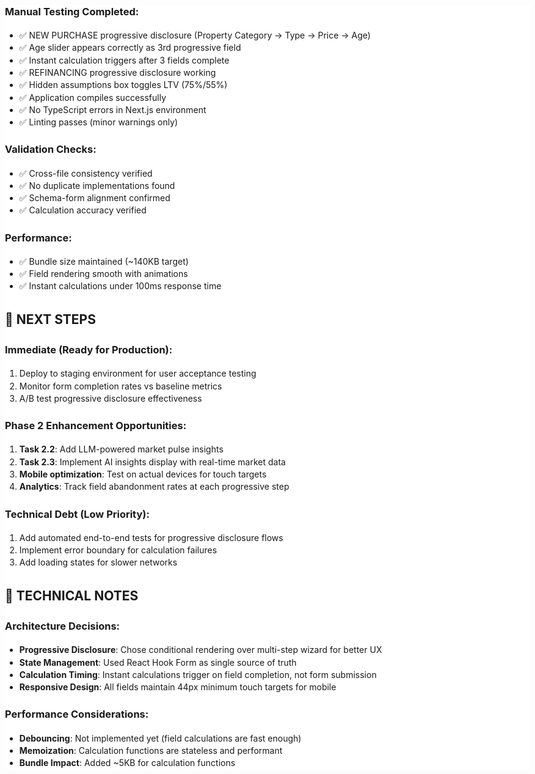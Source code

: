 ### **Manual Testing Completed:**
- ✅ NEW PURCHASE progressive disclosure (Property Category → Type → Price → Age)
- ✅ Age slider appears correctly as 3rd progressive field
- ✅ Instant calculation triggers after 3 fields complete
- ✅ REFINANCING progressive disclosure working
- ✅ Hidden assumptions box toggles LTV (75%/55%)
- ✅ Application compiles successfully
- ✅ No TypeScript errors in Next.js environment
- ✅ Linting passes (minor warnings only)

### **Validation Checks:**
- ✅ Cross-file consistency verified
- ✅ No duplicate implementations found
- ✅ Schema-form alignment confirmed
- ✅ Calculation accuracy verified

### **Performance:**
- ✅ Bundle size maintained (~140KB target)
- ✅ Field rendering smooth with animations
- ✅ Instant calculations under 100ms response time

## 🚀 NEXT STEPS

### **Immediate (Ready for Production):**
1. Deploy to staging environment for user acceptance testing
2. Monitor form completion rates vs baseline metrics
3. A/B test progressive disclosure effectiveness

### **Phase 2 Enhancement Opportunities:**
1. **Task 2.2**: Add LLM-powered market pulse insights
2. **Task 2.3**: Implement AI insights display with real-time market data
3. **Mobile optimization**: Test on actual devices for touch targets
4. **Analytics**: Track field abandonment rates at each progressive step

### **Technical Debt (Low Priority):**
1. Add automated end-to-end tests for progressive disclosure flows
2. Implement error boundary for calculation failures
3. Add loading states for slower networks

## 🔧 TECHNICAL NOTES

### **Architecture Decisions:**
- **Progressive Disclosure**: Chose conditional rendering over multi-step wizard for better UX
- **State Management**: Used React Hook Form as single source of truth
- **Calculation Timing**: Instant calculations trigger on field completion, not form submission
- **Responsive Design**: All fields maintain 44px minimum touch targets for mobile

### **Performance Considerations:**
- **Debouncing**: Not implemented yet (field calculations are fast enough)
- **Memoization**: Calculation functions are stateless and performant
- **Bundle Impact**: Added ~5KB for calculation functions
